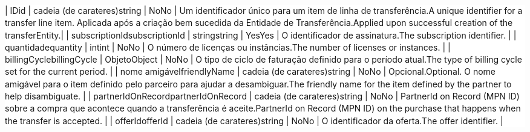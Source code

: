 | <span data-ttu-id="48e6d-203">ID</span><span class="sxs-lookup"><span data-stu-id="48e6d-203">id</span></span>                   | <span data-ttu-id="48e6d-204">cadeia (de carateres)</span><span class="sxs-lookup"><span data-stu-id="48e6d-204">string</span></span>                     | <span data-ttu-id="48e6d-205">No</span><span class="sxs-lookup"><span data-stu-id="48e6d-205">No</span></span>       | <span data-ttu-id="48e6d-206">Um identificador único para um item de linha de transferência.</span><span class="sxs-lookup"><span data-stu-id="48e6d-206">A unique identifier for a transfer line item.</span></span> <span data-ttu-id="48e6d-207">Aplicada após a criação bem sucedida da Entidade de Transferência.</span><span class="sxs-lookup"><span data-stu-id="48e6d-207">Applied upon successful creation of the transferEntity.</span></span>|
| <span data-ttu-id="48e6d-208">subscriptionId</span><span class="sxs-lookup"><span data-stu-id="48e6d-208">subscriptionId</span></span>       | <span data-ttu-id="48e6d-209">string</span><span class="sxs-lookup"><span data-stu-id="48e6d-209">string</span></span>                     | <span data-ttu-id="48e6d-210">Yes</span><span class="sxs-lookup"><span data-stu-id="48e6d-210">Yes</span></span>      | <span data-ttu-id="48e6d-211">O identificador de assinatura.</span><span class="sxs-lookup"><span data-stu-id="48e6d-211">The subscription identifier.</span></span>                                                                         |
| <span data-ttu-id="48e6d-212">quantidade</span><span class="sxs-lookup"><span data-stu-id="48e6d-212">quantity</span></span>             | <span data-ttu-id="48e6d-213">int</span><span class="sxs-lookup"><span data-stu-id="48e6d-213">int</span></span>                        | <span data-ttu-id="48e6d-214">No</span><span class="sxs-lookup"><span data-stu-id="48e6d-214">No</span></span>       | <span data-ttu-id="48e6d-215">O número de licenças ou instâncias.</span><span class="sxs-lookup"><span data-stu-id="48e6d-215">The number of licenses or instances.</span></span>                                                                 |
| <span data-ttu-id="48e6d-216">billingCycle</span><span class="sxs-lookup"><span data-stu-id="48e6d-216">billingCycle</span></span>         | <span data-ttu-id="48e6d-217">Objeto</span><span class="sxs-lookup"><span data-stu-id="48e6d-217">Object</span></span>                     | <span data-ttu-id="48e6d-218">No</span><span class="sxs-lookup"><span data-stu-id="48e6d-218">No</span></span>       | <span data-ttu-id="48e6d-219">O tipo de ciclo de faturação definido para o período atual.</span><span class="sxs-lookup"><span data-stu-id="48e6d-219">The type of billing cycle set for the current period.</span></span>                                                |
| <span data-ttu-id="48e6d-220">nome amigável</span><span class="sxs-lookup"><span data-stu-id="48e6d-220">friendlyName</span></span>         | <span data-ttu-id="48e6d-221">cadeia (de carateres)</span><span class="sxs-lookup"><span data-stu-id="48e6d-221">string</span></span>                     | <span data-ttu-id="48e6d-222">No</span><span class="sxs-lookup"><span data-stu-id="48e6d-222">No</span></span>       | <span data-ttu-id="48e6d-223">Opcional.</span><span class="sxs-lookup"><span data-stu-id="48e6d-223">Optional.</span></span> <span data-ttu-id="48e6d-224">O nome amigável para o item definido pelo parceiro para ajudar a desambiguar.</span><span class="sxs-lookup"><span data-stu-id="48e6d-224">The friendly name for the item defined by the partner to help disambiguate.</span></span>                |
| <span data-ttu-id="48e6d-225">partnerIdOnRecord</span><span class="sxs-lookup"><span data-stu-id="48e6d-225">partnerIdOnRecord</span></span>    | <span data-ttu-id="48e6d-226">cadeia (de carateres)</span><span class="sxs-lookup"><span data-stu-id="48e6d-226">string</span></span>                     | <span data-ttu-id="48e6d-227">No</span><span class="sxs-lookup"><span data-stu-id="48e6d-227">No</span></span>       | <span data-ttu-id="48e6d-228">PartnerId on Record (MPN ID) sobre a compra que acontece quando a transferência é aceite.</span><span class="sxs-lookup"><span data-stu-id="48e6d-228">PartnerId on Record (MPN ID) on the purchase that happens when the transfer is accepted.</span></span>              |
| <span data-ttu-id="48e6d-229">offerId</span><span class="sxs-lookup"><span data-stu-id="48e6d-229">offerId</span></span>              | <span data-ttu-id="48e6d-230">cadeia (de carateres)</span><span class="sxs-lookup"><span data-stu-id="48e6d-230">string</span></span>                     | <span data-ttu-id="48e6d-231">No</span><span class="sxs-lookup"><span data-stu-id="48e6d-231">No</span></span>       | <span data-ttu-id="48e6d-232">O identificador da oferta.</span><span class="sxs-lookup"><span data-stu-id="48e6d-232">The offer identifier.</span></span>                                                                                |